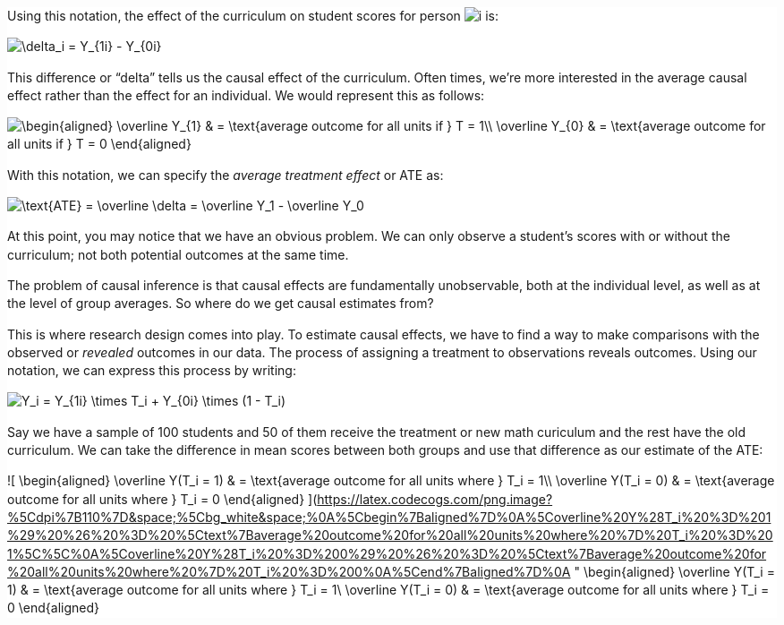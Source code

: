 Using this notation, the effect of the curriculum on student scores for
person
![i](https://latex.codecogs.com/png.image?%5Cdpi%7B110%7D&space;%5Cbg_white&space;i "i")
is:

![\\delta_i = Y\_{1i} - Y\_{0i}](https://latex.codecogs.com/png.image?%5Cdpi%7B110%7D&space;%5Cbg_white&space;%5Cdelta_i%20%3D%20Y_%7B1i%7D%20-%20Y_%7B0i%7D "\delta_i = Y_{1i} - Y_{0i}")

This difference or “delta” tells us the causal effect of the curriculum.
Often times, we’re more interested in the average causal effect rather
than the effect for an individual. We would represent this as follows:

![
\\begin{aligned}
\\overline Y\_{1} & = \\text{average outcome for all units if } T = 1\\\\
\\overline Y\_{0} & = \\text{average outcome for all units if } T = 0
\\end{aligned}
](https://latex.codecogs.com/png.image?%5Cdpi%7B110%7D&space;%5Cbg_white&space;%0A%5Cbegin%7Baligned%7D%0A%5Coverline%20Y_%7B1%7D%20%26%20%3D%20%5Ctext%7Baverage%20outcome%20for%20all%20units%20if%20%7D%20T%20%3D%201%5C%5C%0A%5Coverline%20Y_%7B0%7D%20%26%20%3D%20%5Ctext%7Baverage%20outcome%20for%20all%20units%20if%20%7D%20T%20%3D%200%0A%5Cend%7Baligned%7D%0A "
\begin{aligned}
\overline Y_{1} & = \text{average outcome for all units if } T = 1\\
\overline Y_{0} & = \text{average outcome for all units if } T = 0
\end{aligned}
")

With this notation, we can specify the *average treatment effect* or ATE
as:

![\\text{ATE} = \\overline \\delta = \\overline Y_1 - \\overline Y_0](https://latex.codecogs.com/png.image?%5Cdpi%7B110%7D&space;%5Cbg_white&space;%5Ctext%7BATE%7D%20%3D%20%5Coverline%20%5Cdelta%20%3D%20%5Coverline%20Y_1%20-%20%5Coverline%20Y_0 "\text{ATE} = \overline \delta = \overline Y_1 - \overline Y_0")

At this point, you may notice that we have an obvious problem. We can
only observe a student’s scores with or without the curriculum; not both
potential outcomes at the same time.

The problem of causal inference is that causal effects are fundamentally
unobservable, both at the individual level, as well as at the level of
group averages. So where do we get causal estimates from?

This is where research design comes into play. To estimate causal
effects, we have to find a way to make comparisons with the observed or
*revealed* outcomes in our data. The process of assigning a treatment to
observations reveals outcomes. Using our notation, we can express this
process by writing:

![Y_i = Y\_{1i} \\times T_i + Y\_{0i} \\times (1 - T_i)](https://latex.codecogs.com/png.image?%5Cdpi%7B110%7D&space;%5Cbg_white&space;Y_i%20%3D%20Y_%7B1i%7D%20%5Ctimes%20T_i%20%2B%20Y_%7B0i%7D%20%5Ctimes%20%281%20-%20T_i%29 "Y_i = Y_{1i} \times T_i + Y_{0i} \times (1 - T_i)")

Say we have a sample of 100 students and 50 of them receive the
treatment or new math curiculum and the rest have the old curriculum. We
can take the difference in mean scores between both groups and use that
difference as our estimate of the ATE:

![
\\begin{aligned}
\\overline Y(T_i = 1) & = \\text{average outcome for all units where } T_i = 1\\\\
\\overline Y(T_i = 0) & = \\text{average outcome for all units where } T_i = 0
\\end{aligned}
](https://latex.codecogs.com/png.image?%5Cdpi%7B110%7D&space;%5Cbg_white&space;%0A%5Cbegin%7Baligned%7D%0A%5Coverline%20Y%28T_i%20%3D%201%29%20%26%20%3D%20%5Ctext%7Baverage%20outcome%20for%20all%20units%20where%20%7D%20T_i%20%3D%201%5C%5C%0A%5Coverline%20Y%28T_i%20%3D%200%29%20%26%20%3D%20%5Ctext%7Baverage%20outcome%20for%20all%20units%20where%20%7D%20T_i%20%3D%200%0A%5Cend%7Baligned%7D%0A "
\begin{aligned}
\overline Y(T_i = 1) & = \text{average outcome for all units where } T_i = 1\\
\overline Y(T_i = 0) & = \text{average outcome for all units where } T_i = 0
\end{aligned}